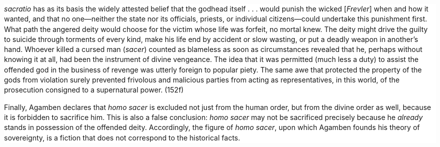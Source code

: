 [^26]: . Ibid., 109. _Homo sacer_ refers to one who has been expelled from the community for transgressing divine commandments. For example, a man who has moved the border stone faces the vengeance of Jupiter Terminus, the god who defends borders. One may kill him without incurring punishment. That said, _homo sacer_ passes through several historical stages. At the time of the Twelve Tables, _sacer_ was whoever injured the sanctity of the people’s tribunes. The plebs took up the ancient practice, which was originally religious, in order to secure their position of power. Agamben disregards the historical development of _homo sacer_ entirely and restricts _sacratio_ to the time of plebeian rule. In this way, he falsely derives _sacratio_ from the _potestas sacrosancta_ due to the tribunes of the plebs. In this way—by cutting out its religious origin—he (con)fuses _sacratio_ with the power of sovereignty. The celebrated legal historian Emil Brunnenmeister writes: “_sacratio_ . . . was not worldly; it concerned mindfulness of the gods [_Gottesacht_] exclusively. However, it slowly developed into worldly mindfulness.” _Das Tödtungsverbrechen im altrömischen Recht_ (Leipzig: Duncker & Humblot, 1887), 153. Moreover, in support of his thesis, Agamben posits a contradiction in the figure of _homo sacer_ that does not in fact exist. He indicates that _homo sacer_ cannot possibly belong to the religious sphere because one is allowed to kill him, whereas it is forbidden to injure holy things (_res sacrae_). The possibility of being killed by human hand does not remove _homo sacer_ from the religious realm, for it was assumed that divine vengeance could befall _homo sacer_ at any point—which included actions performed by another human being. The murderer counts simply as the tool of vengeance employed by the divinity concerned. In this sense, Brunnenmeister observes:

_sacratio_ has as its basis the widely attested belief that the godhead itself . . . would punish the wicked [_Frevler_] when and how it wanted, and that no one—neither the state nor its officials, priests, or individual citizens—could undertake this punishment first. What path the angered deity would choose for the victim whose life was forfeit, no mortal knew. The deity might drive the guilty to suicide through torments of every kind, make his life end by accident or slow wasting, or put a deadly weapon in another’s hand. Whoever killed a cursed man (_sacer_) counted as blameless as soon as circumstances revealed that he, perhaps without knowing it at all, had been the instrument of divine vengeance. The idea that it was permitted (much less a duty) to assist the offended god in the business of revenge was utterly foreign to popular piety. The same awe that protected the property of the gods from violation surely prevented frivolous and malicious parties from acting as representatives, in this world, of the prosecution consigned to a supernatural power. (152f)

Finally, Agamben declares that _homo sacer_ is excluded not just from the human order, but from the divine order as well, because it is forbidden to sacrifice him. This is also a false conclusion: _homo sacer_ may not be sacrificed precisely because he _already_ stands in possession of the offended deity. Accordingly, the figure of _homo sacer_, upon which Agamben founds his theory of sovereignty, is a fiction that does not correspond to the historical facts.

[^27]: . Agamben, _Homo sacer_, 84.

[^28]: . Friedrich Nietzsche, _Writings from the Late Notebooks_, ed. Rüdiger Bittner (Cambridge: Cambridge University Press, 2003), 132.

[^29]: . Friedrich Nietzsche, _Thus Spoke Zarathustra_, trans. Adrian Del Caro (Cambridge: Cambridge University Press, 2006), 32.

[^30]: . Aristotle observes that the simple accumulation of capital merits reproach because it concerns only bare life, and not the good life: “So some people believe that this is the task of household management, and go on thinking that they should maintain their store of money or increase it without limit. The reason they are so disposed, however, is that they are preoccupied with living, not with living well. And since their appetite for life is unlimited, they also want an unlimited amount of what sustains it.” Aristotle, _Politics_, trans. C.D.C. Reeve (Indianapolis: Hackett, 1998), 17 (1257b).

[^31]: . Nietzsche’s last man declares Health the new goddess after the death of God: “one honors health. ‘We invented happiness,’ say the last human beings, and they blink.” _Thus Spoke Zarathustra_, 10.

[^1]: . An interesting, reciprocal relationship holds between social and biological discourses. The sciences are not free of nonscientific dis-positives. Accordingly, a paradigm shift occurred within medical immunology at the end of the Cold War. In America, Polly Matzinger discarded the immunological model of preceding decades. According to her model, the immune system does not distinguish between “self” and “non-self,” i.e., domestic and foreign, but between “friendly” and “dangerous.” See Polly Matzinger, “Friendly and Dangerous Signals: Is the Tissue in Control?” _Nature Immunology_ 8.1 (2007): 11–13. The object of immune defense is no longer foreignness or Otherness as such. Only foreign intruders that act destructively in inner, domestic space are combated. So long as what is foreign does not attract unwelcome attention, immune defenses ignore it. It follows that the biological immune system is more hospitable than previously assumed. That is, it does not harbor xenophobia. As such, it proves more intelligent than human societies. Xenophobia is a pathologically escalated immunoreaction that proves damaging to one’s own development [_die Entwicklung des Eigenen_].
[^2]: . Heidegger’s thinking also displays immunological traits. Thus, he decidedly rejects the Identical, to which he opposes the Same. In contrast to the Identical, the Same possesses interiority, which is the basis for every immunoreaction.
[^3]: . Roberto Esposito, _Immunitas: The Protection and Negation of Life_ (Cambridge: Polity, 2011), 1.
[^4]: . Jean Baudrillard, _The Transparency of Evil: Essays on Extreme Phenomena_, trans. James Benedict (London: Verso, 1993), 65.
[^5]: . Ibid., 74.
[^6]: . Jean Baudrillard, “From the Universal to the Singular: The Violence of the Global,” in _The Future of Values: 21st-Century Talks_, ed. Jérôme Bindé (New York: UNESCO/Berghahn, 2004), 21.
[^7]: . Jean Baudrillard, “Jean Baudrillard im Gespräch mit Peter Engelmann,” _Der Geist des Terrorismus_ (Vienna: Passagen, 2002), 85 (this interview does not appear in the English-language edition, _The Spirit of Terrorism_, trans. Chris Turner [London: Verso, 2003]).
[^8]: . Ibid., 86.
[^9]: . Baudrillard, _Spirit of Terrorism_, 15.
[^1]: . Alain Ehrenberg, _Weariness of the Self: Diagnosing the History of Depression in the Contemporary Age_, trans. Enrico Caouette, Jacob Homel, David Homel, and Don Winkler (Montreal: McGill-Queen’s University Press, 2010), 4.
[^2]: . Ibid., 117.
[^3]: . Freedom, in an authentic sense, is tied to negativity. It is always freedom from constraint that the immunologically Other exercises. When negativity yields to excessive positivity, the emphasis on freedom—which springs dialectically from the negation of negation—also vanishes.
[^1]: . Walter Benjamin, _Selected Writings, Volume 3: 1935–1938_, ed. Michael W. Jennings, Howard EIland, and Gary Smith (Cambridge: Harvard University Press, 2002), 149.
[^2]: . Walter Benjamin, _Arcades Project_, ed. Rolf Tiedemann (Cambridge: Harvard University Press, 1999), 106–7.
[^3]: . In this sense, Merleau-Ponty writes, “We forget the viscous, equivocal appearances, and by means of them we go straight to the things they present.” _The Merleau-Ponty Reader_, ed. Ted Toadvine and Leonard Lawlor (Evanston: Northwestern University Press, 2007), 77.
[^4]: . Ibid., 76–77.
[^5]: . Nietzsche, _Human, All Too Human_, trans. R. J. Hollingdale (Cambridge: Cambridge University Press, 1996), 133.
[^1]: . Counter to what Arendt claims, the Christian tradition does not attach importance exclusively to _vita contemplativa_. Rather, the aim is to strike a balance between _vita activa_ and _vita contemplativa_. In this sense, Saint Gregory the Great wrote: “One must know, if a good course of life requires that one pass from the active to the contemplative life, then it is often useful when the soul returns from the contemplative to the active life in such a way that the flame of contemplation lighted in the heart confers its entire perfection on activity. Thus, the active life must lead to contemplation, but contemplation must proceed from what we have observed within and calls us back to activity.” Quoted in Alois M. Haas, “Die Beurteilung der Vita contemplativa und activa in der Dominikanermys-tik des 14. Jahrhunderts,” in _Arbeit Muße Meditation_, ed. B. Vickers (Zurich: Verlag der Fachvereine, 1985), 109–131; here, 113.
[^2]: . Hannah Arendt, _The Human Condition_ (Chicago: University of Chicago Press, 1998), 247.
[^3]: . Ibid., 322.
[^4]: . Ibid.
[^5]: . Ibid., 321.
[^6]: . Ibid., 322.
[^7]: . Ibid., 322–23.
[^8]: . Ibid., 325.
[^1]: . Friedrich Nietzsche, _The Anti-Christ, Ecce Homo, Twilight of the Idols and Other Writings_, ed. Aaron Ridley and Judith Norman (Cambridge: Cambridge University Press, 2005), 190.
[^2]: . Nietzsche, _Human All Too Human_, 132.
[^3]: . Both Heidegger’s “dread” and Sartre’s “nausea” are exemplary immunological reactions. The philosophical discourse of existentialism has a strong immunological imprint. Existential philosophy’s emphasis on freedom owes its urgency to Otherness or foreignness. The two principal works of twentieth-century philosophy indicate that it was an immunological age.
[^4]: . Baudrillard, _Transparency of Evil_, 61.
[^1]: . Thus Gilles Deleuze writes, “Even in his catatonic or anorexic state, Bartleby is not the patient but the doctor of a sick America, the _Medicine-Man_, the new Christ or the brother to us all.” _Essays Critical and Clinical_, trans. Daniel W. Smith and Michael A. Greco (London: Verso, 1998), 90.
[^2]: . Herman Melville, _Billy Budd and Other Stories_ (New York: Penguin, 1986), 1–46; hereafter cited parenthetically.
[^3]: . This aspect goes missing entirely in German translation (_Brand-mauer_ or _blinde Ziegelmauer_).
[^4]: . Giorgio Agamben, _Potentialities: Collected Essays in Philosophy_, trans. Daniel Heller-Roazen (Stanford: Stanford University Press, 2000), 253.
[^5]: . Ibid., 245.
[^6]: . Ibid., 257.
[^7]: . Franz Kafka, _The Complete Stories_, ed. Nahum N. Glatzer (New York: Schocken, 1971), 277.
[^8]: . Ibid.; translation slightly modified.
[^1]: . Peter Handke, _The Jukebox and Other Essays on Storytelling_, trans. Ralph Manheim and Krishna Wilson (New York: Farrar, Straus and Giroux, 1994), 3–46; cited parenthetically.
[^2]: . Translation modified.
[^3]: . Capitalization added.
[^4]: . Translation modified.
[^5]: . Translation modified.
[^6]: . The ethics of both Kant and Levinas are immunologically structured. Thus, Kant’s moral subject practices tolerance, which represents a genuinely immunological category. That is, tolerance concerns Otherness. Kant’s ethics is an ethics of negativity, which Hegel leads to completion with his theory of recognition. Levinas, on the other hand, reduces immunological tolerance to absolute zero. Thus, the ego stands “exposed” to the “violence” that comes from the Other and puts it into question radically. The emphasis on the wholly Other lends Levinas’s ethics an immunological character.
[^1]: . Kafka, _Complete Stories_, 432.
[^2]: . Handke, _Jukebox and Other Essays on Storytelling_.
[^3]: . Sigmund Freud, _The Ego and the Id_, ed. James Strachey (New York: Norton, 1990), 59.
[^4]: . Immanuel Kant, _The Metaphysics of Morals_, trans. Mary Gregor (Cambridge: Cambridge University Press, 1991), 233.
[^5]: . Ibid., 233–34.
[^6]: . Ibid., 234n.
[^7]: . Immanuel Kant, _Critique of Practical Reason_, trans. Mary Gregor (Cambridge: Cambridge University Press, 1997), 93.
[^8]: . Richard Sennett, _The Fall of Public Man_ (New York: Norton, 1992), 324–25.
[^9]: . Ibid., 335.
[^10]: . Freud, _Ego and the Id_, 24.
[^11]: . Carl Schmitt, _Theory of the Partisan_, trans. G. L. Ulmen (New York: Telos, 2007), 85.
[^12]: . Ehrenberg, _Weariness_, 228.
[^13]: . Ibid., 232: “Depression portrays for all of us the style of the uncontrollable in the age of limitless possibilities. We can manipulate our bodily and mental nature, we can push back our limits by all sorts of means, but this manipulation won’t save us from anything. Constraints and freedoms change, but ‘that irreducible part’ is not diminished.”
[^14]: . Ibid., 230.
[^15]: . Ibid., 218.
[^16]: . Ibid., 219.
[^17]: . Ibid., 166; translation slightly modified.
[^18]: . Ibid., 10.
[^19]: . Ibid., 215.
[^20]: . Ibid., 205–6.
[^21]: . Cf. ibid., 214–17.
[^22]: . Cf. ibid., 223: “Instead of struggles between social groups, individual competition affects people. . . . We are witnessing a double phenomenon: increasing universality (globalization), which is abstract, and acute personalization, which is felt more concretely. We can fight a boss of an opposing class, but how do you fight ‘globalization’?”
[^23]: . Freud, _Ego and the Id_, 56.
[^24]: . Giorgio Agamben, _Homo Sacer: Sovereign Power and Bare Life_, trans. Daniel Heller-Roazen (Stanford: Stanford University Press, 1998), 90.
[^25]: . Ibid., 106.